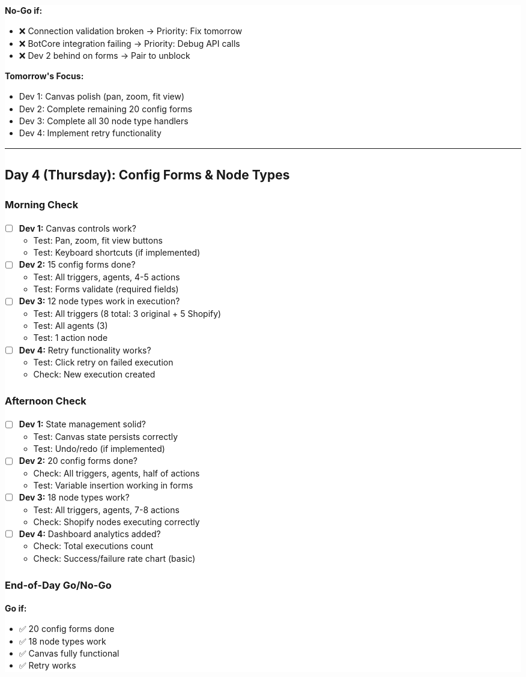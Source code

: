 **No-Go if:**
- ❌ Connection validation broken → Priority: Fix tomorrow
- ❌ BotCore integration failing → Priority: Debug API calls
- ❌ Dev 2 behind on forms → Pair to unblock

**Tomorrow's Focus:**
- Dev 1: Canvas polish (pan, zoom, fit view)
- Dev 2: Complete remaining 20 config forms
- Dev 3: Complete all 30 node type handlers
- Dev 4: Implement retry functionality

---

## Day 4 (Thursday): Config Forms & Node Types

### Morning Check
- [ ] **Dev 1:** Canvas controls work?
  - Test: Pan, zoom, fit view buttons
  - Test: Keyboard shortcuts (if implemented)
- [ ] **Dev 2:** 15 config forms done?
  - Test: All triggers, agents, 4-5 actions
  - Test: Forms validate (required fields)
- [ ] **Dev 3:** 12 node types work in execution?
  - Test: All triggers (8 total: 3 original + 5 Shopify)
  - Test: All agents (3)
  - Test: 1 action node
- [ ] **Dev 4:** Retry functionality works?
  - Test: Click retry on failed execution
  - Check: New execution created

### Afternoon Check
- [ ] **Dev 1:** State management solid?
  - Test: Canvas state persists correctly
  - Test: Undo/redo (if implemented)
- [ ] **Dev 2:** 20 config forms done?
  - Check: All triggers, agents, half of actions
  - Test: Variable insertion working in forms
- [ ] **Dev 3:** 18 node types work?
  - Test: All triggers, agents, 7-8 actions
  - Check: Shopify nodes executing correctly
- [ ] **Dev 4:** Dashboard analytics added?
  - Check: Total executions count
  - Check: Success/failure rate chart (basic)

### End-of-Day Go/No-Go
**Go if:**
- ✅ 20 config forms done
- ✅ 18 node types work
- ✅ Canvas fully functional
- ✅ Retry works
